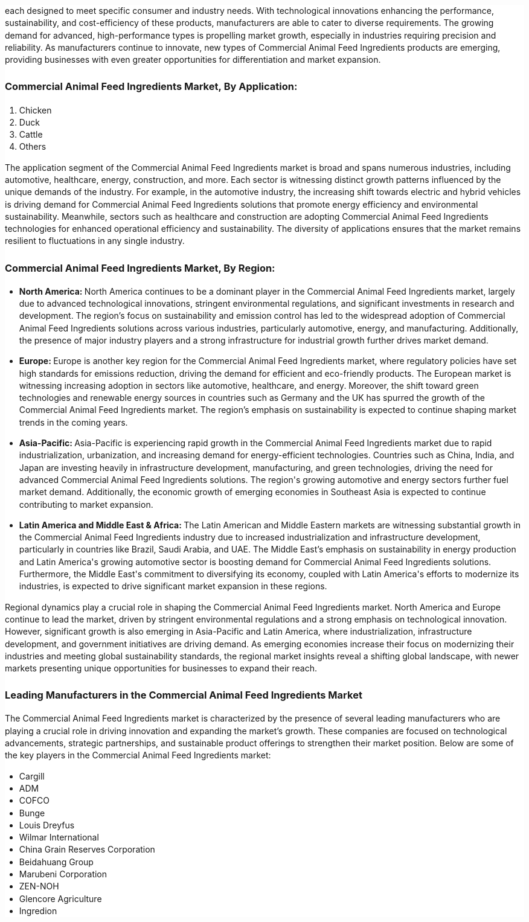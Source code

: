 each designed to meet specific consumer and industry needs. With technological innovations enhancing the performance, sustainability, and cost-efficiency of these products, manufacturers are able to cater to diverse requirements. The growing demand for advanced, high-performance types is propelling market growth, especially in industries requiring precision and reliability. As manufacturers continue to innovate, new types of Commercial Animal Feed Ingredients products are emerging, providing businesses with even greater opportunities for differentiation and market expansion.</p><h3>Commercial Animal Feed Ingredients Market,&nbsp;By Application:</h3><ol><li>Chicken<li> Duck<li> Cattle<li> Others</li></ol><p>The application segment of the Commercial Animal Feed Ingredients market is broad and spans numerous industries, including automotive, healthcare, energy, construction, and more. Each sector is witnessing distinct growth patterns influenced by the unique demands of the industry. For example, in the automotive industry, the increasing shift towards electric and hybrid vehicles is driving demand for Commercial Animal Feed Ingredients solutions that promote energy efficiency and environmental sustainability. Meanwhile, sectors such as healthcare and construction are adopting Commercial Animal Feed Ingredients technologies for enhanced operational efficiency and sustainability. The diversity of applications ensures that the market remains resilient to fluctuations in any single industry.</p><h3>Commercial Animal Feed Ingredients Market, By Region:</h3><ul><li><p><strong>North America:&nbsp;</strong>North America continues to be a dominant player in the Commercial Animal Feed Ingredients market, largely due to advanced technological innovations, stringent environmental regulations, and significant investments in research and development. The region&rsquo;s focus on sustainability and emission control has led to the widespread adoption of Commercial Animal Feed Ingredients solutions across various industries, particularly automotive, energy, and manufacturing. Additionally, the presence of major industry players and a strong infrastructure for industrial growth further drives market demand.</p></li><li><p><strong><strong>Europe:&nbsp;</strong></strong>Europe is another key region for the Commercial Animal Feed Ingredients market, where regulatory policies have set high standards for emissions reduction, driving the demand for efficient and eco-friendly products. The European market is witnessing increasing adoption in sectors like automotive, healthcare, and energy. Moreover, the shift toward green technologies and renewable energy sources in countries such as Germany and the UK has spurred the growth of the Commercial Animal Feed Ingredients market. The region&rsquo;s emphasis on sustainability is expected to continue shaping market trends in the coming years.</p></li><li><p><strong><strong>Asia-Pacific:&nbsp;</strong></strong>Asia-Pacific is experiencing rapid growth in the Commercial Animal Feed Ingredients market due to rapid industrialization, urbanization, and increasing demand for energy-efficient technologies. Countries such as China, India, and Japan are investing heavily in infrastructure development, manufacturing, and green technologies, driving the need for advanced Commercial Animal Feed Ingredients solutions. The region's growing automotive and energy sectors further fuel market demand. Additionally, the economic growth of emerging economies in Southeast Asia is expected to continue contributing to market expansion.</p></li><li><p><strong><strong>Latin America and Middle East &amp; Africa:&nbsp;</strong></strong>The Latin American and Middle Eastern markets are witnessing substantial growth in the Commercial Animal Feed Ingredients industry due to increased industrialization and infrastructure development, particularly in countries like Brazil, Saudi Arabia, and UAE. The Middle East&rsquo;s emphasis on sustainability in energy production and Latin America's growing automotive sector is boosting demand for Commercial Animal Feed Ingredients solutions. Furthermore, the Middle East's commitment to diversifying its economy, coupled with Latin America's efforts to modernize its industries, is expected to drive significant market expansion in these regions.</p></li></ul><p>Regional dynamics play a crucial role in shaping the Commercial Animal Feed Ingredients market. North America and Europe continue to lead the market, driven by stringent environmental regulations and a strong emphasis on technological innovation. However, significant growth is also emerging in Asia-Pacific and Latin America, where industrialization, infrastructure development, and government initiatives are driving demand. As emerging economies increase their focus on modernizing their industries and meeting global sustainability standards, the regional market insights reveal a shifting global landscape, with newer markets presenting unique opportunities for businesses to expand their reach.</p><h3><strong>Leading Manufacturers in the Commercial Animal Feed Ingredients Market</strong></h3><p>The Commercial Animal Feed Ingredients market is characterized by the presence of several leading manufacturers who are playing a crucial role in driving innovation and expanding the market&rsquo;s growth. These companies are focused on technological advancements, strategic partnerships, and sustainable product offerings to strengthen their market position. Below are some of the key players in the Commercial Animal Feed Ingredients market:</p></div><div class="article-main__content" data-test-id="publishing-text-block"><ul><li><span class="">Cargill<li> ADM<li> COFCO<li> Bunge<li> Louis Dreyfus<li> Wilmar International<li> China Grain Reserves Corporation<li> Beidahuang Group<li> Marubeni Corporation<li> ZEN-NOH<li> Glencore Agriculture<li> Ingredion